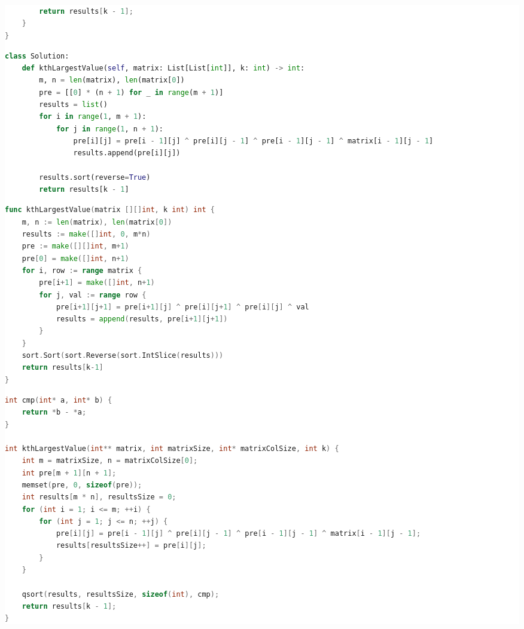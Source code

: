 ```C# [sol1-C#]
        return results[k - 1];
    }
}
```

```Python [sol1-Python3]
class Solution:
    def kthLargestValue(self, matrix: List[List[int]], k: int) -> int:
        m, n = len(matrix), len(matrix[0])
        pre = [[0] * (n + 1) for _ in range(m + 1)]
        results = list()
        for i in range(1, m + 1):
            for j in range(1, n + 1):
                pre[i][j] = pre[i - 1][j] ^ pre[i][j - 1] ^ pre[i - 1][j - 1] ^ matrix[i - 1][j - 1]
                results.append(pre[i][j])

        results.sort(reverse=True)
        return results[k - 1]
```

```go [sol1-Golang]
func kthLargestValue(matrix [][]int, k int) int {
    m, n := len(matrix), len(matrix[0])
    results := make([]int, 0, m*n)
    pre := make([][]int, m+1)
    pre[0] = make([]int, n+1)
    for i, row := range matrix {
        pre[i+1] = make([]int, n+1)
        for j, val := range row {
            pre[i+1][j+1] = pre[i+1][j] ^ pre[i][j+1] ^ pre[i][j] ^ val
            results = append(results, pre[i+1][j+1])
        }
    }
    sort.Sort(sort.Reverse(sort.IntSlice(results)))
    return results[k-1]
}
```

```C [sol1-C]
int cmp(int* a, int* b) {
    return *b - *a;
}

int kthLargestValue(int** matrix, int matrixSize, int* matrixColSize, int k) {
    int m = matrixSize, n = matrixColSize[0];
    int pre[m + 1][n + 1];
    memset(pre, 0, sizeof(pre));
    int results[m * n], resultsSize = 0;
    for (int i = 1; i <= m; ++i) {
        for (int j = 1; j <= n; ++j) {
            pre[i][j] = pre[i - 1][j] ^ pre[i][j - 1] ^ pre[i - 1][j - 1] ^ matrix[i - 1][j - 1];
            results[resultsSize++] = pre[i][j];
        }
    }

    qsort(results, resultsSize, sizeof(int), cmp);
    return results[k - 1];
}
```

